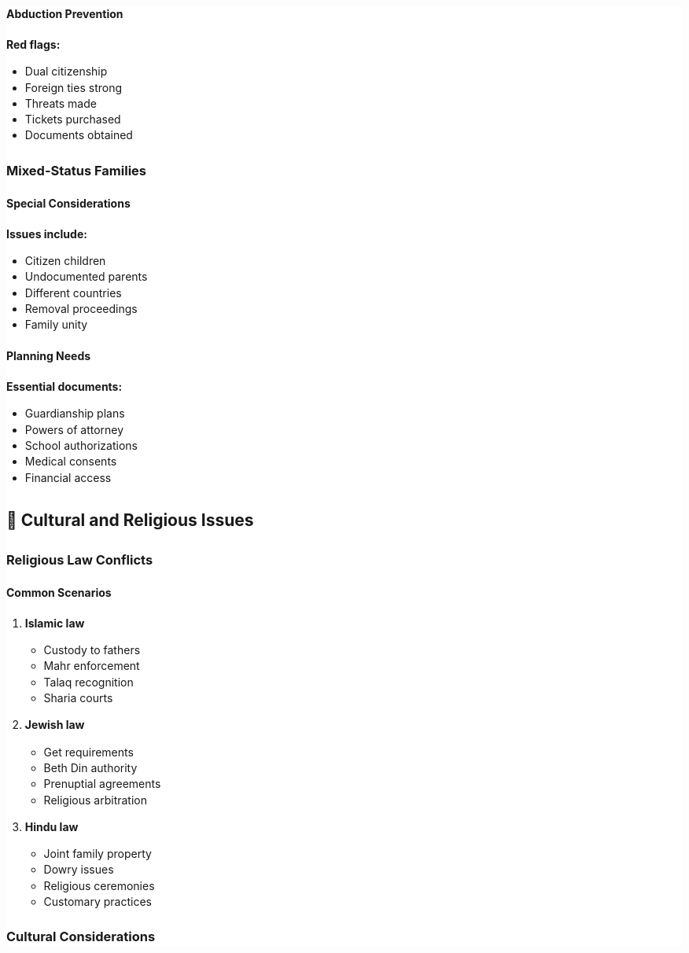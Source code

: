 #### Abduction Prevention
**Red flags:**
- Dual citizenship
- Foreign ties strong
- Threats made
- Tickets purchased
- Documents obtained

### Mixed-Status Families

#### Special Considerations
**Issues include:**
- Citizen children
- Undocumented parents
- Different countries
- Removal proceedings
- Family unity

#### Planning Needs
**Essential documents:**
- Guardianship plans
- Powers of attorney
- School authorizations
- Medical consents
- Financial access

## 🕌 Cultural and Religious Issues

### Religious Law Conflicts

#### Common Scenarios
1. **Islamic law**
   - Custody to fathers
   - Mahr enforcement
   - Talaq recognition
   - Sharia courts

2. **Jewish law**
   - Get requirements
   - Beth Din authority
   - Prenuptial agreements
   - Religious arbitration

3. **Hindu law**
   - Joint family property
   - Dowry issues
   - Religious ceremonies
   - Customary practices

### Cultural Considerations
